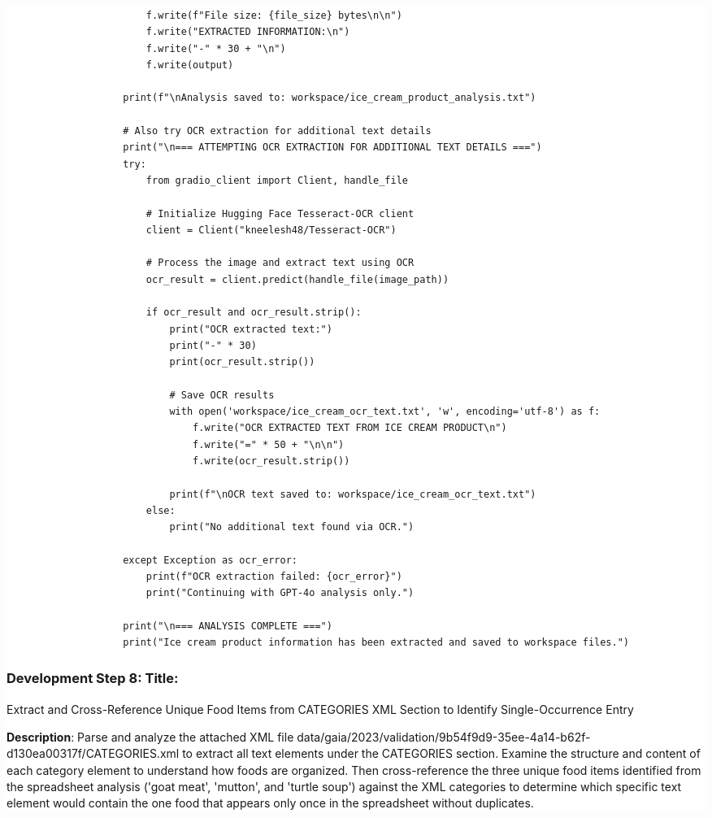 ```
                        f.write(f"File size: {file_size} bytes\n\n")
                        f.write("EXTRACTED INFORMATION:\n")
                        f.write("-" * 30 + "\n")
                        f.write(output)
                    
                    print(f"\nAnalysis saved to: workspace/ice_cream_product_analysis.txt")
                    
                    # Also try OCR extraction for additional text details
                    print("\n=== ATTEMPTING OCR EXTRACTION FOR ADDITIONAL TEXT DETAILS ===")
                    try:
                        from gradio_client import Client, handle_file
                        
                        # Initialize Hugging Face Tesseract-OCR client
                        client = Client("kneelesh48/Tesseract-OCR")
                        
                        # Process the image and extract text using OCR
                        ocr_result = client.predict(handle_file(image_path))
                        
                        if ocr_result and ocr_result.strip():
                            print("OCR extracted text:")
                            print("-" * 30)
                            print(ocr_result.strip())
                            
                            # Save OCR results
                            with open('workspace/ice_cream_ocr_text.txt', 'w', encoding='utf-8') as f:
                                f.write("OCR EXTRACTED TEXT FROM ICE CREAM PRODUCT\n")
                                f.write("=" * 50 + "\n\n")
                                f.write(ocr_result.strip())
                            
                            print(f"\nOCR text saved to: workspace/ice_cream_ocr_text.txt")
                        else:
                            print("No additional text found via OCR.")
                            
                    except Exception as ocr_error:
                        print(f"OCR extraction failed: {ocr_error}")
                        print("Continuing with GPT-4o analysis only.")
                    
                    print("\n=== ANALYSIS COMPLETE ===")
                    print("Ice cream product information has been extracted and saved to workspace files.")
```

### Development Step 8: Title:  
Extract and Cross-Reference Unique Food Items from CATEGORIES XML Section to Identify Single-Occurrence Entry

**Description**: Parse and analyze the attached XML file data/gaia/2023/validation/9b54f9d9-35ee-4a14-b62f-d130ea00317f/CATEGORIES.xml to extract all text elements under the CATEGORIES section. Examine the structure and content of each category element to understand how foods are organized. Then cross-reference the three unique food items identified from the spreadsheet analysis ('goat meat', 'mutton', and 'turtle soup') against the XML categories to determine which specific text element would contain the one food that appears only once in the spreadsheet without duplicates.
